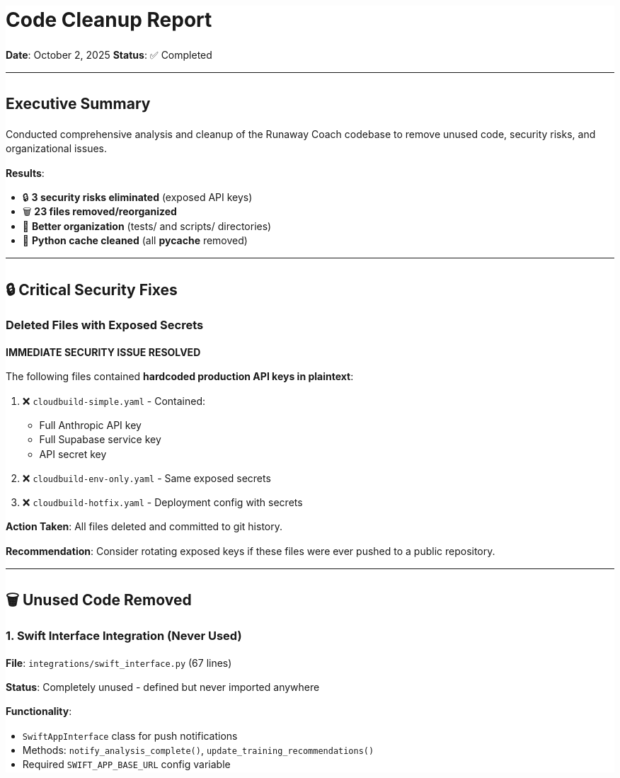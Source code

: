 # Code Cleanup Report

**Date**: October 2, 2025
**Status**: ✅ Completed

---

## Executive Summary

Conducted comprehensive analysis and cleanup of the Runaway Coach codebase to remove unused code, security risks, and organizational issues.

**Results**:
- 🔒 **3 security risks eliminated** (exposed API keys)
- 🗑️ **23 files removed/reorganized**
- 📁 **Better organization** (tests/ and scripts/ directories)
- 🧹 **Python cache cleaned** (all __pycache__ removed)

---

## 🔒 Critical Security Fixes

### Deleted Files with Exposed Secrets

**IMMEDIATE SECURITY ISSUE RESOLVED**

The following files contained **hardcoded production API keys in plaintext**:

1. ❌ `cloudbuild-simple.yaml` - Contained:
   - Full Anthropic API key
   - Full Supabase service key
   - API secret key

2. ❌ `cloudbuild-env-only.yaml` - Same exposed secrets

3. ❌ `cloudbuild-hotfix.yaml` - Deployment config with secrets

**Action Taken**: All files deleted and committed to git history.

**Recommendation**: Consider rotating exposed keys if these files were ever pushed to a public repository.

---

## 🗑️ Unused Code Removed

### 1. Swift Interface Integration (Never Used)

**File**: `integrations/swift_interface.py` (67 lines)

**Status**: Completely unused - defined but never imported anywhere

**Functionality**:
- `SwiftAppInterface` class for push notifications
- Methods: `notify_analysis_complete()`, `update_training_recommendations()`
- Required `SWIFT_APP_BASE_URL` config variable
